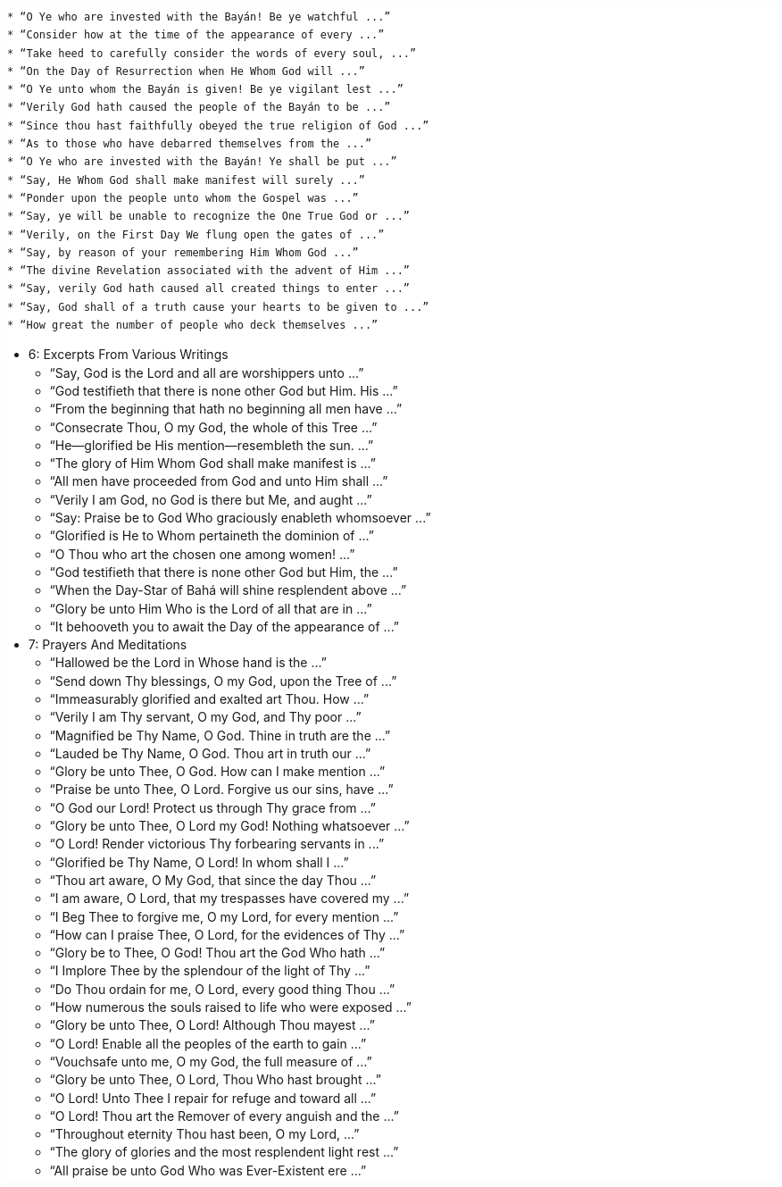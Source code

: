 	* “O Ye who are invested with the Bayán! Be ye watchful ...”
	* “Consider how at the time of the appearance of every ...”
	* “Take heed to carefully consider the words of every soul, ...”
	* “On the Day of Resurrection when He Whom God will ...”
	* “O Ye unto whom the Bayán is given! Be ye vigilant lest ...”
	* “Verily God hath caused the people of the Bayán to be ...”
	* “Since thou hast faithfully obeyed the true religion of God ...”
	* “As to those who have debarred themselves from the ...”
	* “O Ye who are invested with the Bayán! Ye shall be put ...”
	* “Say, He Whom God shall make manifest will surely ...”
	* “Ponder upon the people unto whom the Gospel was ...”
	* “Say, ye will be unable to recognize the One True God or ...”
	* “Verily, on the First Day We flung open the gates of ...”
	* “Say, by reason of your remembering Him Whom God ...”
	* “The divine Revelation associated with the advent of Him ...”
	* “Say, verily God hath caused all created things to enter ...”
	* “Say, God shall of a truth cause your hearts to be given to ...”
	* “How great the number of people who deck themselves ...”
* 6: Excerpts From Various Writings
	* “Say, God is the Lord and all are worshippers unto ...”
	* “God testifieth that there is none other God but Him. His ...”
	* “From the beginning that hath no beginning all men have ...”
	* “Consecrate Thou, O my God, the whole of this Tree ...”
	* “He—glorified be His mention—resembleth the sun. ...”
	* “The glory of Him Whom God shall make manifest is ...”
	* “All men have proceeded from God and unto Him shall ...”
	* “Verily I am God, no God is there but Me, and aught ...”
	* “Say: Praise be to God Who graciously enableth whomsoever ...”
	* “Glorified is He to Whom pertaineth the dominion of ...”
	* “O Thou who art the chosen one among women! ...”
	* “God testifieth that there is none other God but Him, the ...”
	* “When the Day-Star of Bahá will shine resplendent above ...”
	* “Glory be unto Him Who is the Lord of all that are in ...”
	* “It behooveth you to await the Day of the appearance of ...”
* 7: Prayers And Meditations
	* “Hallowed be the Lord in Whose hand is the ...”
	* “Send down Thy blessings, O my God, upon the Tree of ...”
	* “Immeasurably glorified and exalted art Thou. How ...”
	* “Verily I am Thy servant, O my God, and Thy poor ...”
	* “Magnified be Thy Name, O God. Thine in truth are the ...”
	* “Lauded be Thy Name, O God. Thou art in truth our ...”
	* “Glory be unto Thee, O God. How can I make mention ...”
	* “Praise be unto Thee, O Lord. Forgive us our sins, have ...”
	* “O God our Lord! Protect us through Thy grace from ...”
	* “Glory be unto Thee, O Lord my God! Nothing whatsoever ...”
	* “O Lord! Render victorious Thy forbearing servants in ...”
	* “Glorified be Thy Name, O Lord! In whom shall I ...”
	* “Thou art aware, O My God, that since the day Thou ...”
	* “I am aware, O Lord, that my trespasses have covered my ...”
	* “I Beg Thee to forgive me, O my Lord, for every mention ...”
	* “How can I praise Thee, O Lord, for the evidences of Thy ...”
	* “Glory be to Thee, O God! Thou art the God Who hath ...”
	* “I Implore Thee by the splendour of the light of Thy ...”
	* “Do Thou ordain for me, O Lord, every good thing Thou ...”
	* “How numerous the souls raised to life who were exposed ...”
	* “Glory be unto Thee, O Lord! Although Thou mayest ...”
	* “O Lord! Enable all the peoples of the earth to gain ...”
	* “Vouchsafe unto me, O my God, the full measure of ...”
	* “Glory be unto Thee, O Lord, Thou Who hast brought ...”
	* “O Lord! Unto Thee I repair for refuge and toward all ...”
	* “O Lord! Thou art the Remover of every anguish and the ...”
	* “Throughout eternity Thou hast been, O my Lord, ...”
	* “The glory of glories and the most resplendent light rest ...”
	* “All praise be unto God Who was Ever-Existent ere ...”